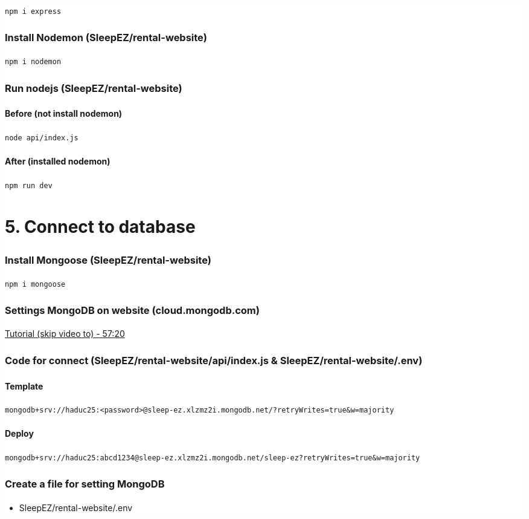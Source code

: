 ```
npm i express
```

### Install Nodemon (SleepEZ/rental-website)

```
npm i nodemon
```

### Run nodejs (SleepEZ/rental-website)

#### Before (not install nodemon)

```
node api/index.js
```

#### After (installed nodemon)

```
npm run dev
```

# 5. Connect to database

### Install Mongoose (SleepEZ/rental-website)

```
npm i mongoose
```

### Settings MongoDB on website (cloud.mongodb.com)

[Tutorial (skip video to) - 57:20](https://youtu.be/VAaUy_Moivw?si=K9HAB7RgOCmQiBC7)

### Code for connect (SleepEZ/rental-website/api/index.js & SleepEZ/rental-website/.env)

#### Template

```
mongodb+srv://haduc25:<password>@sleep-ez.xlzmz2i.mongodb.net/?retryWrites=true&w=majority
```

#### Deploy

```
mongodb+srv://haduc25:abcd1234@sleep-ez.xlzmz2i.mongodb.net/sleep-ez?retryWrites=true&w=majority
```

### Create a file for setting MongoDB

-   SleepEZ/rental-website/.env
